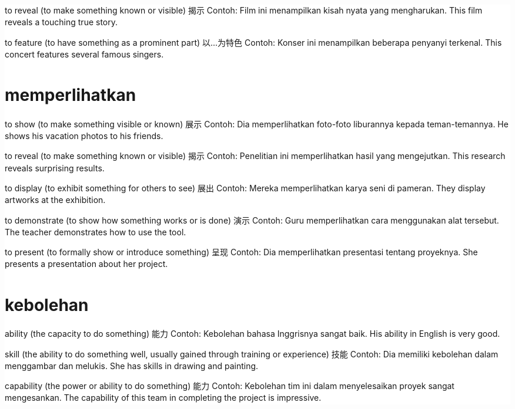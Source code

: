 to reveal (to make something known or visible)
揭示
Contoh: Film ini menampilkan kisah nyata yang mengharukan.
This film reveals a touching true story.

to feature (to have something as a prominent part)
以...为特色
Contoh: Konser ini menampilkan beberapa penyanyi terkenal.
This concert features several famous singers.

# memperlihatkan

to show (to make something visible or known)
展示
Contoh: Dia memperlihatkan foto-foto liburannya kepada teman-temannya.
He shows his vacation photos to his friends.

to reveal (to make something known or visible)
揭示
Contoh: Penelitian ini memperlihatkan hasil yang mengejutkan.
This research reveals surprising results.

to display (to exhibit something for others to see)
展出
Contoh: Mereka memperlihatkan karya seni di pameran.
They display artworks at the exhibition.

to demonstrate (to show how something works or is done)
演示
Contoh: Guru memperlihatkan cara menggunakan alat tersebut.
The teacher demonstrates how to use the tool.

to present (to formally show or introduce something)
呈现
Contoh: Dia memperlihatkan presentasi tentang proyeknya.
She presents a presentation about her project.

# kebolehan

ability (the capacity to do something)
能力
Contoh: Kebolehan bahasa Inggrisnya sangat baik.
His ability in English is very good.

skill (the ability to do something well, usually gained through training or experience)
技能
Contoh: Dia memiliki kebolehan dalam menggambar dan melukis.
She has skills in drawing and painting.

capability (the power or ability to do something)
能力
Contoh: Kebolehan tim ini dalam menyelesaikan proyek sangat mengesankan.
The capability of this team in completing the project is impressive.

